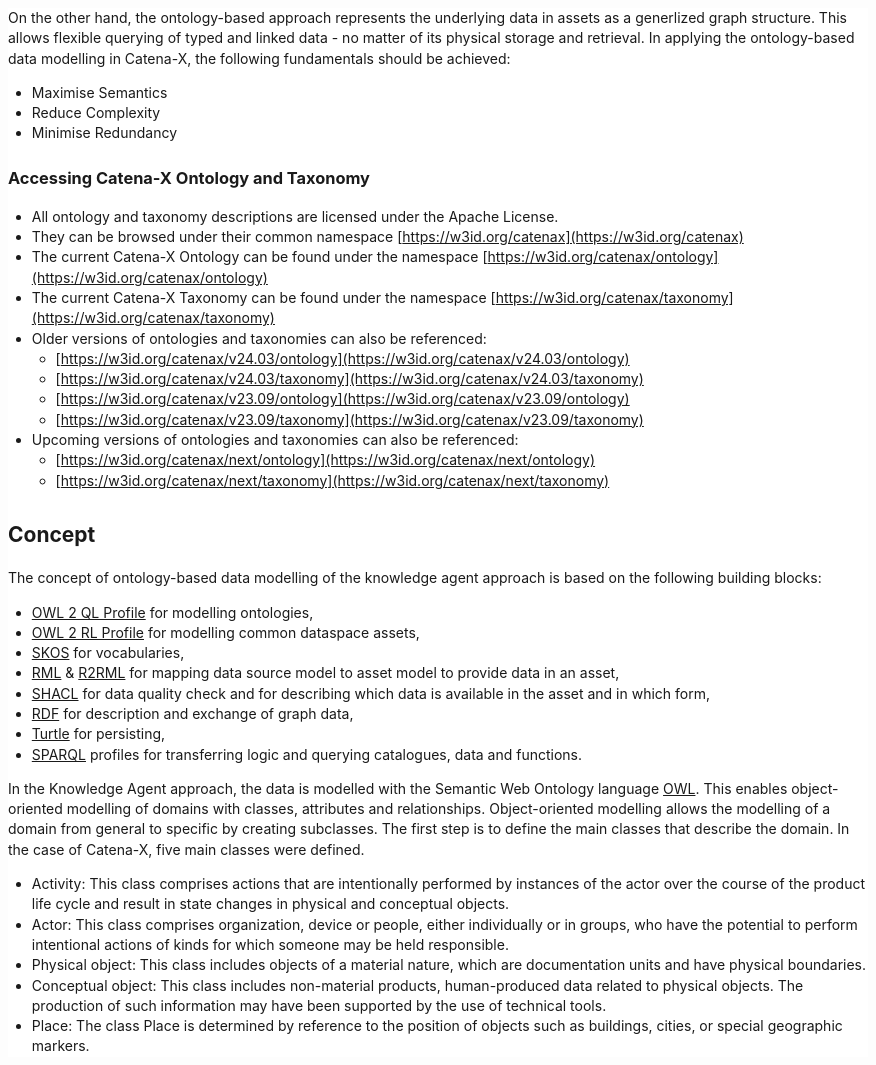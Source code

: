 On the other hand, the ontology-based approach represents the underlying data in assets as a generlized graph structure. This allows flexible querying of typed and linked data - no matter of its physical storage and retrieval. In applying the ontology-based data modelling in Catena-X, the following fundamentals should be achieved:

* Maximise Semantics
* Reduce Complexity
* Minimise Redundancy

### Accessing Catena-X Ontology and Taxonomy

* All ontology and taxonomy descriptions are licensed under the Apache License.
* They can be browsed under their common namespace [https://w3id.org/catenax](https://w3id.org/catenax)
* The current Catena-X Ontology can be found under the namespace [https://w3id.org/catenax/ontology](https://w3id.org/catenax/ontology)
* The current Catena-X Taxonomy can be found under the namespace [https://w3id.org/catenax/taxonomy](https://w3id.org/catenax/taxonomy)
* Older versions of ontologies and taxonomies can also be referenced:
  * [https://w3id.org/catenax/v24.03/ontology](https://w3id.org/catenax/v24.03/ontology)
  * [https://w3id.org/catenax/v24.03/taxonomy](https://w3id.org/catenax/v24.03/taxonomy)
  * [https://w3id.org/catenax/v23.09/ontology](https://w3id.org/catenax/v23.09/ontology)
  * [https://w3id.org/catenax/v23.09/taxonomy](https://w3id.org/catenax/v23.09/taxonomy)
* Upcoming versions of ontologies and taxonomies can also be referenced:
  * [https://w3id.org/catenax/next/ontology](https://w3id.org/catenax/next/ontology)
  * [https://w3id.org/catenax/next/taxonomy](https://w3id.org/catenax/next/taxonomy)

## Concept

The concept of ontology-based data modelling of the knowledge agent approach is based on the following building blocks:

* [OWL 2 QL Profile](https://www.w3.org/TR/owl2-profiles/#OWL_2_QL) for modelling ontologies,
* [OWL 2 RL Profile](https://www.w3.org/TR/owl2-profiles/#OWL_2_QL) for modelling common dataspace assets,
* [SKOS](https://www.w3.org/2004/02/skos/) for vocabularies,
* [RML](https://rml.io/specs/rml/) & [R2RML](https://www.w3.org/TR/2012/REC-r2rml-20120927/) for mapping data source model to asset model to provide data in an asset,
* [SHACL](https://www.w3.org/TR/shacl/) for data quality check and for describing which data is available in the asset and in which form,
* [RDF](https://www.w3.org/TR/rdf12-concepts/) for description and exchange of graph data,
* [Turtle](https://www.w3.org/TR/turtle/) for persisting,
* [SPARQL](https://www.w3.org/TR/sparql11-query/) profiles for transferring logic and querying catalogues, data and functions.

In the Knowledge Agent approach, the data is modelled with the Semantic Web Ontology language [OWL](https://www.w3.org/TR/2012/REC-owl2-primer-20121211/). This enables object-oriented modelling of domains with classes, attributes and relationships. Object-oriented modelling allows the modelling of a domain from general to specific by creating subclasses. The first step is to define the main classes that describe the domain. In the case of Catena-X, five main classes were defined.

* Activity: This class comprises actions that are intentionally performed by instances of the actor over the course of the product life cycle and result in state changes in physical and conceptual objects.
* Actor: This class comprises organization, device or people, either individually or in groups, who have the potential to perform intentional actions of kinds for which someone may be held responsible.
* Physical object: This class includes objects of a material nature, which are documentation units and have physical boundaries.
* Conceptual object: This class includes non-material products, human-produced data related to physical objects. The production of such information may have been supported by the use of technical tools.
* Place: The class Place is determined by reference to the position of objects such as buildings, cities, or special geographic markers.
